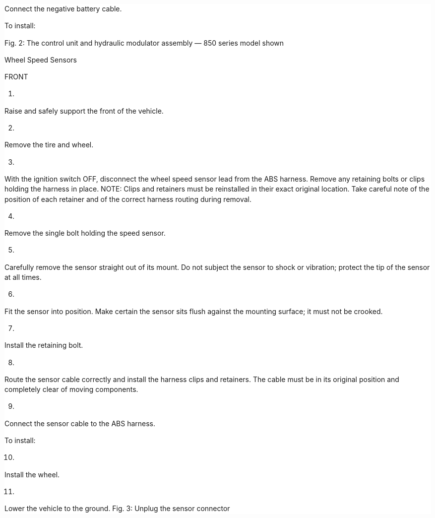 Connect the negative battery cable.

To install:

Fig. 2: The control unit and hydraulic modulator
assembly — 850 series model shown

Wheel Speed Sensors

FRONT

1.

Raise and safely support the front of the vehicle.

2.

Remove the tire and wheel.

3.

With the ignition switch OFF, disconnect the wheel speed sensor lead from the ABS harness. Remove any retaining bolts or clips holding the harness in place.
NOTE: Clips and retainers must be reinstalled in their exact original location. Take careful note of the position of each retainer and of the correct harness
routing during removal.

4.

Remove the single bolt holding the speed sensor.

5.

Carefully remove the sensor straight out of its mount. Do not subject the sensor to shock or vibration; protect the tip of the sensor at all times.

6.

Fit the sensor into position. Make certain the sensor sits flush against the mounting surface; it must not be crooked.

7.

Install the retaining bolt.

8.

Route the sensor cable correctly and install the harness clips and retainers. The cable must be in its original position and completely clear of moving components.

9.

Connect the sensor cable to the ABS harness.

To install:

10.

Install the wheel.

11.

Lower the vehicle to the ground.
Fig. 3: Unplug the sensor connector
